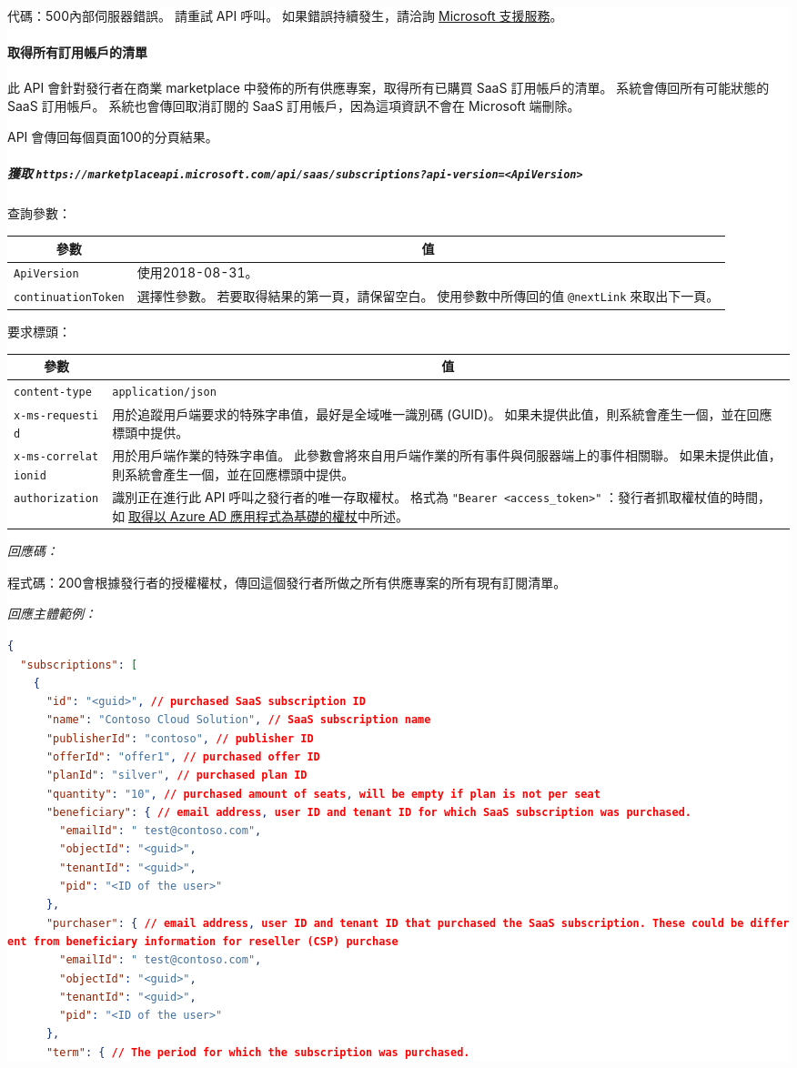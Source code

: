 代碼：500內部伺服器錯誤。  請重試 API 呼叫。  如果錯誤持續發生，請洽詢 [Microsoft 支援服務](https://partner.microsoft.com/support/v2/?stage=1)。

#### <a name="get-list-of-all-subscriptions"></a>取得所有訂用帳戶的清單

此 API 會針對發行者在商業 marketplace 中發佈的所有供應專案，取得所有已購買 SaaS 訂用帳戶的清單。  系統會傳回所有可能狀態的 SaaS 訂用帳戶。 系統也會傳回取消訂閱的 SaaS 訂用帳戶，因為這項資訊不會在 Microsoft 端刪除。

API 會傳回每個頁面100的分頁結果。

##### <a name="get-httpsmarketplaceapimicrosoftcomapisaassubscriptionsapi-versionapiversion"></a>獲取 `https://marketplaceapi.microsoft.com/api/saas/subscriptions?api-version=<ApiVersion>`

查詢參數：

|  參數         | 值             |
|  --------   |  ---------------  |
| `ApiVersion`  |  使用2018-08-31。  |
| `continuationToken`  | 選擇性參數。 若要取得結果的第一頁，請保留空白。  使用參數中所傳回的值 `@nextLink` 來取出下一頁。 |

要求標頭：

|  參數         | 值             |
|  ---------------   |  ---------------  |
| `content-type`       |  `application/json`  |
| `x-ms-requestid`     |  用於追蹤用戶端要求的特殊字串值，最好是全域唯一識別碼 (GUID)。 如果未提供此值，則系統會產生一個，並在回應標頭中提供。 |
| `x-ms-correlationid` |  用於用戶端作業的特殊字串值。  此參數會將來自用戶端作業的所有事件與伺服器端上的事件相關聯。  如果未提供此值，則系統會產生一個，並在回應標頭中提供。 |
| `authorization`      |  識別正在進行此 API 呼叫之發行者的唯一存取權杖。  格式為 `"Bearer <access_token>"` ：發行者抓取權杖值的時間，如 [取得以 Azure AD 應用程式為基礎的權杖](./pc-saas-registration.md#get-the-token-with-an-http-post)中所述。 |

*回應碼：*

程式碼：200會根據發行者的授權權杖，傳回這個發行者所做之所有供應專案的所有現有訂閱清單。

*回應主體範例：*

```json
{
  "subscriptions": [
    {
      "id": "<guid>", // purchased SaaS subscription ID
      "name": "Contoso Cloud Solution", // SaaS subscription name
      "publisherId": "contoso", // publisher ID
      "offerId": "offer1", // purchased offer ID
      "planId": "silver", // purchased plan ID
      "quantity": "10", // purchased amount of seats, will be empty if plan is not per seat
      "beneficiary": { // email address, user ID and tenant ID for which SaaS subscription was purchased.
        "emailId": " test@contoso.com",
        "objectId": "<guid>",
        "tenantId": "<guid>",
        "pid": "<ID of the user>"
      },
      "purchaser": { // email address, user ID and tenant ID that purchased the SaaS subscription. These could be different from beneficiary information for reseller (CSP) purchase
        "emailId": " test@contoso.com",
        "objectId": "<guid>",
        "tenantId": "<guid>",
        "pid": "<ID of the user>"
      },
      "term": { // The period for which the subscription was purchased.
```